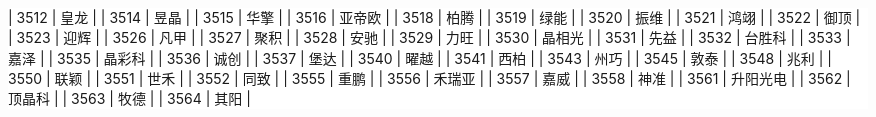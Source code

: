 | 3512 | 皇龙 |
| 3514 | 昱晶 |
| 3515 | 华擎 |
| 3516 | 亚帝欧 |
| 3518 | 柏腾 |
| 3519 | 绿能 |
| 3520 | 振维 |
| 3521 | 鸿翊 |
| 3522 | 御顶 |
| 3523 | 迎辉 |
| 3526 | 凡甲 |
| 3527 | 聚积 |
| 3528 | 安驰 |
| 3529 | 力旺 |
| 3530 | 晶相光 |
| 3531 | 先益 |
| 3532 | 台胜科 |
| 3533 | 嘉泽 |
| 3535 | 晶彩科 |
| 3536 | 诚创 |
| 3537 | 堡达 |
| 3540 | 曜越 |
| 3541 | 西柏 |
| 3543 | 州巧 |
| 3545 | 敦泰 |
| 3548 | 兆利 |
| 3550 | 联颖 |
| 3551 | 世禾 |
| 3552 | 同致 |
| 3555 | 重鹏 |
| 3556 | 禾瑞亚 |
| 3557 | 嘉威 |
| 3558 | 神准 |
| 3561 | 升阳光电 |
| 3562 | 顶晶科 |
| 3563 | 牧德 |
| 3564 | 其阳 |